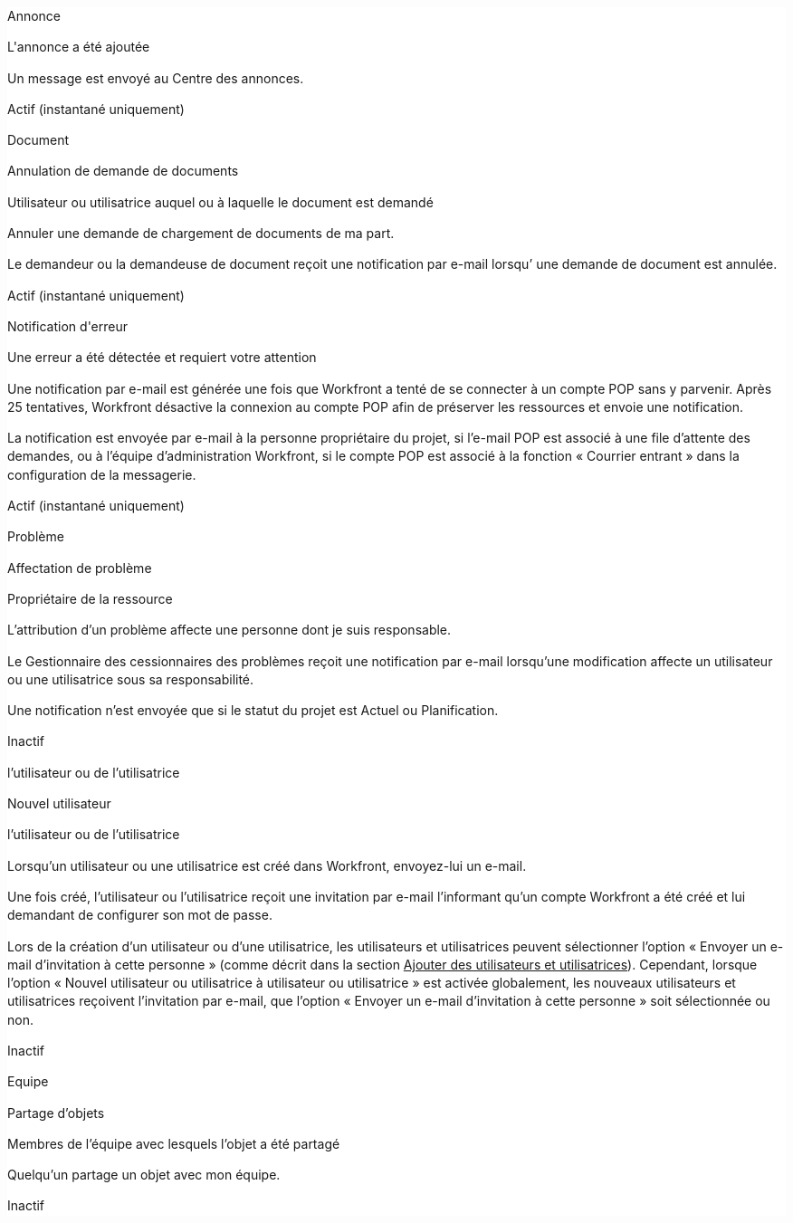  <tbody> 
  <tr> 
   <td>Annonce</td> 
   <td> <p>L'annonce a été ajoutée</p> </td> 
   <td> <p></p> </td> 
   <td> <p>Un message est envoyé au Centre des annonces.</p> </td> 
   <td> <p>Actif (instantané uniquement)</p> </td> 
  </tr> 
  <tr> 
   <td> <p>Document</p> </td> 
   <td> <p>Annulation de demande de documents</p> </td> 
   <td> <p>Utilisateur ou utilisatrice auquel ou à laquelle le document est demandé</p> </td> 
   <td> <p>Annuler une demande de chargement de documents de ma part.</p> <p>Le demandeur ou la demandeuse de document reçoit une notification par e-mail lorsqu’ une demande de document est annulée.</p> </td> 
   <td> <p>Actif (instantané uniquement)</p> </td> 
  </tr> 
  <tr> 
   <td> </td> 
   <td> <p>Notification d'erreur</p> </td> 
   <td> <p></p> </td> 
   <td> <p>Une erreur a été détectée et requiert votre attention</p> <p>Une notification par e-mail est générée une fois que Workfront a tenté de se connecter à un compte POP sans y parvenir. Après 25 tentatives, Workfront désactive la connexion au compte POP afin de préserver les ressources et envoie une notification. </p> <p>La notification est envoyée par e-mail à la personne propriétaire du projet, si l’e-mail POP est associé à une file d’attente des demandes, ou à l’équipe d’administration Workfront, si le compte POP est associé à la fonction « Courrier entrant » dans la configuration de la messagerie.
   </p> </td> 
   <td> <p>Actif (instantané uniquement)</p> </td> 
  </tr> 
  <tr> 
   <td> <p>Problème</p> </td> 
   <td> <p>Affectation de problème</p> </td> 
   <td> <p>Propriétaire de la ressource</p> </td> 
   <td> <p>L’attribution d’un problème affecte une personne dont je suis responsable.</p> <p>Le Gestionnaire des cessionnaires des problèmes reçoit une notification par e-mail lorsqu’une modification affecte un utilisateur ou une utilisatrice sous sa responsabilité.</p> <p>Une notification n’est envoyée que si le statut du projet est Actuel ou Planification.</p> </td> 
   <td> <p>Inactif</p> </td> 
  </tr> 
  <tr> 
   <td> <p>l’utilisateur ou de l’utilisatrice</p> </td> 
   <td> <p>Nouvel utilisateur</p> </td> 
   <td> <p>l’utilisateur ou de l’utilisatrice</p> </td> 
   <td> <p>Lorsqu’un utilisateur ou une utilisatrice est créé dans Workfront, envoyez-lui un e-mail.</p> <p>Une fois créé, l’utilisateur ou l’utilisatrice reçoit une invitation par e-mail l’informant qu’un compte Workfront a été créé et lui demandant de configurer son mot de passe.</p> <p>Lors de la création d’un utilisateur ou d’une utilisatrice, les utilisateurs et utilisatrices peuvent sélectionner l’option « Envoyer un e-mail d’invitation à cette personne » (comme décrit dans la section <a href="../../../administration-and-setup/add-users/create-and-manage-users/add-users.md" class="MCXref xref">Ajouter des utilisateurs et utilisatrices</a><span style="font-weight: 400;">). Cependant, lorsque l’option « Nouvel utilisateur ou utilisatrice à utilisateur ou utilisatrice » est activée globalement, les nouveaux utilisateurs et utilisatrices reçoivent l’invitation par e-mail, que l’option « Envoyer un e-mail d’invitation à cette personne » soit sélectionnée ou non.</span></p> </td> 
   <td> Inactif </td> 
  </tr> 
  <tr> 
   <td> <p>Equipe</p> </td> 
   <td> <p>Partage d’objets</p> </td> 
   <td> <p>Membres de l’équipe avec lesquels l’objet a été partagé</p> </td> 
   <td> <p>Quelqu’un partage un objet avec mon équipe.</p> </td> 
   <td> <p>Inactif</p> </td> 
  </tr> 